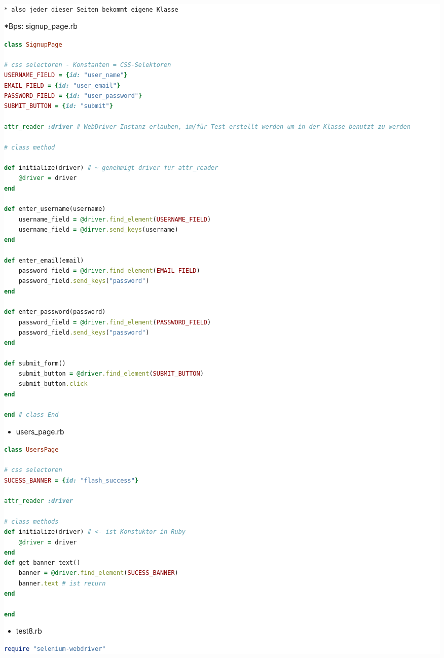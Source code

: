     * also jeder dieser Seiten bekommt eigene Klasse
*Bps: signup_page.rb
```ruby
class SignupPage

# css selectoren - Konstanten = CSS-Selektoren
USERNAME_FIELD = {id: "user_name"}
EMAIL_FIELD = {id: "user_email"}
PASSWORD_FIELD = {id: "user_password"}
SUBMIT_BUTTON = {id: "submit"}

attr_reader :driver # WebDriver-Instanz erlauben, im/für Test erstellt werden um in der Klasse benutzt zu werden

# class method

def initialize(driver) # ~ genehmigt driver für attr_reader
    @driver = driver
end

def enter_username(username)
    username_field = @driver.find_element(USERNAME_FIELD)
    username_field = @dirver.send_keys(username)
end

def enter_email(email)
    password_field = @driver.find_element(EMAIL_FIELD)
    password_field.send_keys("password")
end

def enter_password(password)
    password_field = @driver.find_element(PASSWORD_FIELD)
    password_field.send_keys("password")
end

def submit_form()
    submit_button = @driver.find_element(SUBMIT_BUTTON)
    submit_button.click
end

end # class End
```
* users_page.rb
```ruby
class UsersPage

# css selectoren
SUCESS_BANNER = {id: "flash_success"}

attr_reader :driver

# class methods
def initialize(driver) # <- ist Konstuktor in Ruby
    @driver = driver
end
def get_banner_text()
    banner = @driver.find_element(SUCESS_BANNER)
    banner.text # ist return 
end

end
```
* test8.rb
```ruby
require "selenium-webdriver"
```